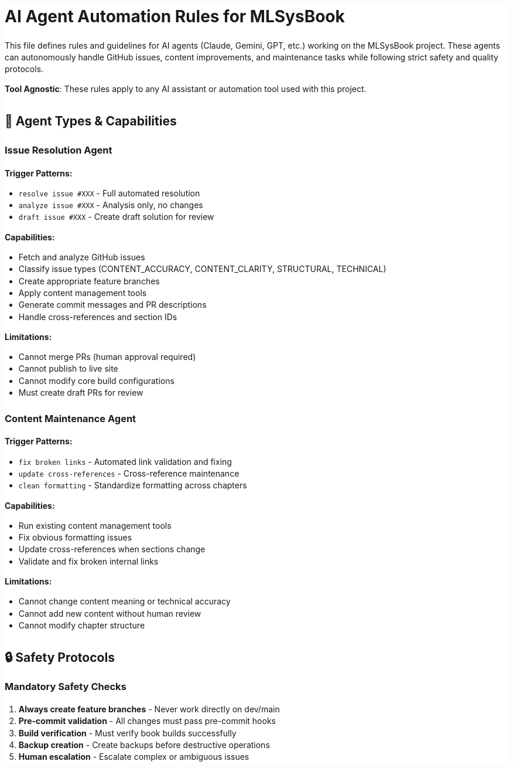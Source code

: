 # AI Agent Automation Rules for MLSysBook

This file defines rules and guidelines for AI agents (Claude, Gemini, GPT, etc.) working on the MLSysBook project. These agents can autonomously handle GitHub issues, content improvements, and maintenance tasks while following strict safety and quality protocols.

**Tool Agnostic**: These rules apply to any AI assistant or automation tool used with this project.

## 🤖 Agent Types & Capabilities

### Issue Resolution Agent
**Trigger Patterns:**
- `resolve issue #XXX` - Full automated resolution
- `analyze issue #XXX` - Analysis only, no changes
- `draft issue #XXX` - Create draft solution for review

**Capabilities:**
- Fetch and analyze GitHub issues
- Classify issue types (CONTENT_ACCURACY, CONTENT_CLARITY, STRUCTURAL, TECHNICAL)
- Create appropriate feature branches
- Apply content management tools
- Generate commit messages and PR descriptions
- Handle cross-references and section IDs

**Limitations:**
- Cannot merge PRs (human approval required)
- Cannot publish to live site
- Cannot modify core build configurations
- Must create draft PRs for review

### Content Maintenance Agent
**Trigger Patterns:**
- `fix broken links` - Automated link validation and fixing
- `update cross-references` - Cross-reference maintenance
- `clean formatting` - Standardize formatting across chapters

**Capabilities:**
- Run existing content management tools
- Fix obvious formatting issues
- Update cross-references when sections change
- Validate and fix broken internal links

**Limitations:**
- Cannot change content meaning or technical accuracy
- Cannot add new content without human review
- Cannot modify chapter structure

## 🔒 Safety Protocols

### Mandatory Safety Checks
1. **Always create feature branches** - Never work directly on dev/main
2. **Pre-commit validation** - All changes must pass pre-commit hooks
3. **Build verification** - Must verify book builds successfully
4. **Backup creation** - Create backups before destructive operations
5. **Human escalation** - Escalate complex or ambiguous issues

